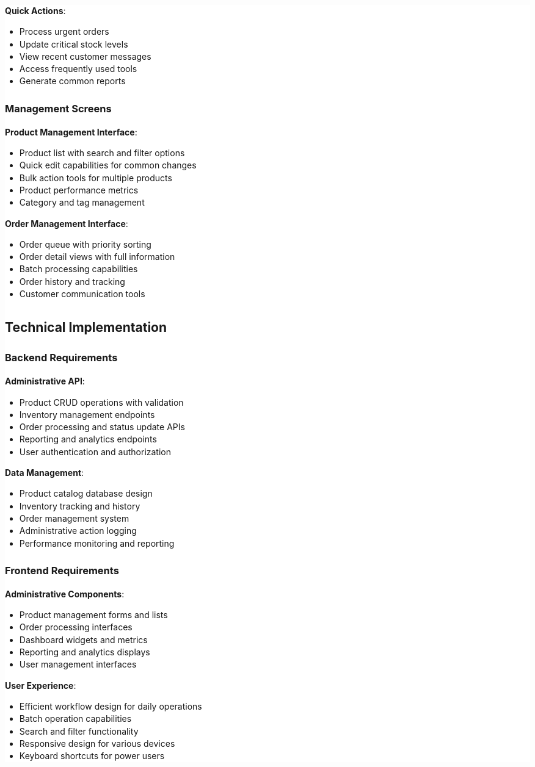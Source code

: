 **Quick Actions**:
- Process urgent orders
- Update critical stock levels
- View recent customer messages
- Access frequently used tools
- Generate common reports

### Management Screens
**Product Management Interface**:
- Product list with search and filter options
- Quick edit capabilities for common changes
- Bulk action tools for multiple products
- Product performance metrics
- Category and tag management

**Order Management Interface**:
- Order queue with priority sorting
- Order detail views with full information
- Batch processing capabilities
- Order history and tracking
- Customer communication tools

## Technical Implementation

### Backend Requirements
**Administrative API**:
- Product CRUD operations with validation
- Inventory management endpoints
- Order processing and status update APIs
- Reporting and analytics endpoints
- User authentication and authorization

**Data Management**:
- Product catalog database design
- Inventory tracking and history
- Order management system
- Administrative action logging
- Performance monitoring and reporting

### Frontend Requirements
**Administrative Components**:
- Product management forms and lists
- Order processing interfaces
- Dashboard widgets and metrics
- Reporting and analytics displays
- User management interfaces

**User Experience**:
- Efficient workflow design for daily operations
- Batch operation capabilities
- Search and filter functionality
- Responsive design for various devices
- Keyboard shortcuts for power users
